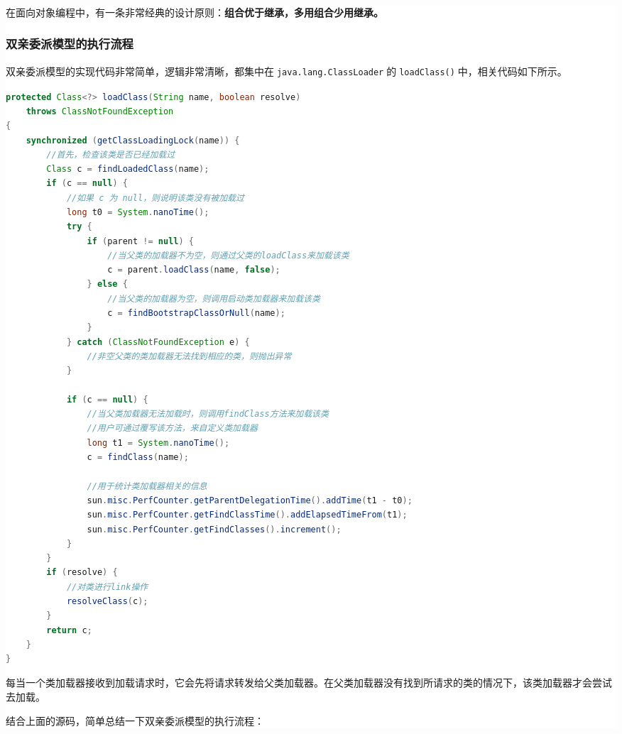 在面向对象编程中，有一条非常经典的设计原则：**组合优于继承，多用组合少用继承。**

### 双亲委派模型的执行流程

双亲委派模型的实现代码非常简单，逻辑非常清晰，都集中在 `java.lang.ClassLoader` 的 `loadClass()` 中，相关代码如下所示。

```java
protected Class<?> loadClass(String name, boolean resolve)
    throws ClassNotFoundException
{
    synchronized (getClassLoadingLock(name)) {
        //首先，检查该类是否已经加载过
        Class c = findLoadedClass(name);
        if (c == null) {
            //如果 c 为 null，则说明该类没有被加载过
            long t0 = System.nanoTime();
            try {
                if (parent != null) {
                    //当父类的加载器不为空，则通过父类的loadClass来加载该类
                    c = parent.loadClass(name, false);
                } else {
                    //当父类的加载器为空，则调用启动类加载器来加载该类
                    c = findBootstrapClassOrNull(name);
                }
            } catch (ClassNotFoundException e) {
                //非空父类的类加载器无法找到相应的类，则抛出异常
            }

            if (c == null) {
                //当父类加载器无法加载时，则调用findClass方法来加载该类
                //用户可通过覆写该方法，来自定义类加载器
                long t1 = System.nanoTime();
                c = findClass(name);

                //用于统计类加载器相关的信息
                sun.misc.PerfCounter.getParentDelegationTime().addTime(t1 - t0);
                sun.misc.PerfCounter.getFindClassTime().addElapsedTimeFrom(t1);
                sun.misc.PerfCounter.getFindClasses().increment();
            }
        }
        if (resolve) {
            //对类进行link操作
            resolveClass(c);
        }
        return c;
    }
}
```

每当一个类加载器接收到加载请求时，它会先将请求转发给父类加载器。在父类加载器没有找到所请求的类的情况下，该类加载器才会尝试去加载。

结合上面的源码，简单总结一下双亲委派模型的执行流程：
